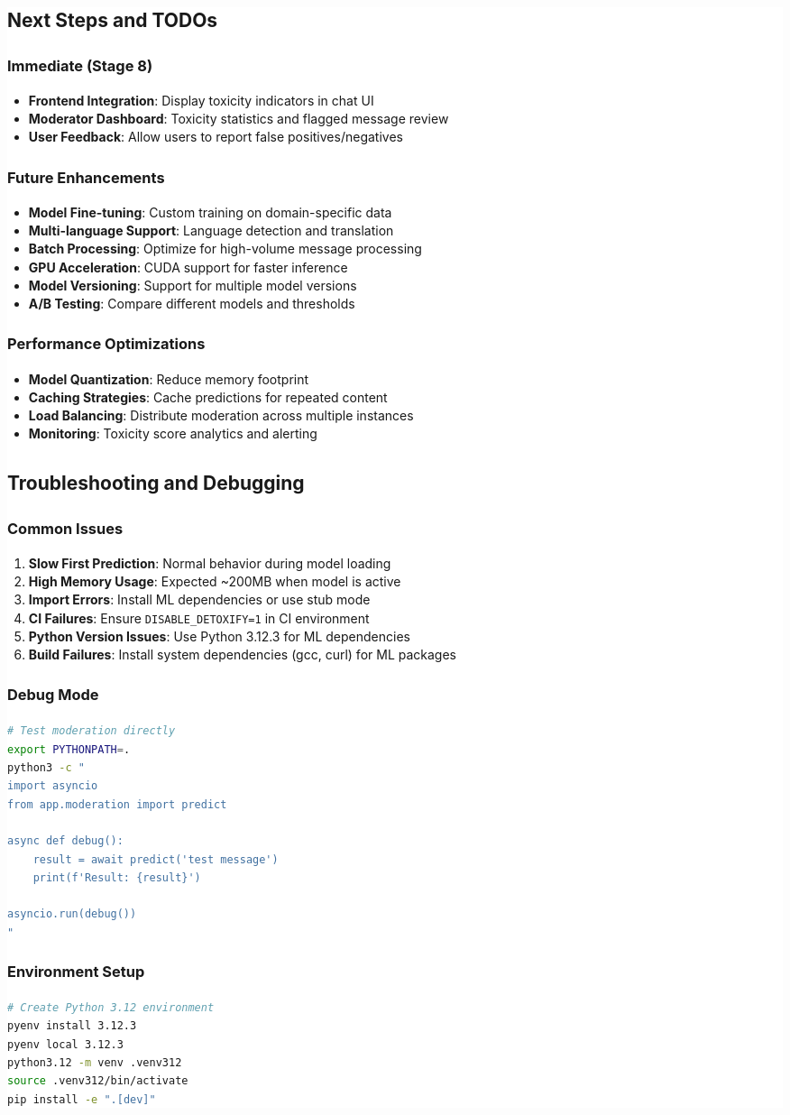 ## Next Steps and TODOs

### Immediate (Stage 8)
- **Frontend Integration**: Display toxicity indicators in chat UI
- **Moderator Dashboard**: Toxicity statistics and flagged message review
- **User Feedback**: Allow users to report false positives/negatives

### Future Enhancements
- **Model Fine-tuning**: Custom training on domain-specific data
- **Multi-language Support**: Language detection and translation
- **Batch Processing**: Optimize for high-volume message processing
- **GPU Acceleration**: CUDA support for faster inference
- **Model Versioning**: Support for multiple model versions
- **A/B Testing**: Compare different models and thresholds

### Performance Optimizations
- **Model Quantization**: Reduce memory footprint
- **Caching Strategies**: Cache predictions for repeated content
- **Load Balancing**: Distribute moderation across multiple instances
- **Monitoring**: Toxicity score analytics and alerting

## Troubleshooting and Debugging

### Common Issues
1. **Slow First Prediction**: Normal behavior during model loading
2. **High Memory Usage**: Expected ~200MB when model is active
3. **Import Errors**: Install ML dependencies or use stub mode
4. **CI Failures**: Ensure `DISABLE_DETOXIFY=1` in CI environment
5. **Python Version Issues**: Use Python 3.12.3 for ML dependencies
6. **Build Failures**: Install system dependencies (gcc, curl) for ML packages

### Debug Mode
```bash
# Test moderation directly
export PYTHONPATH=.
python3 -c "
import asyncio
from app.moderation import predict

async def debug():
    result = await predict('test message')
    print(f'Result: {result}')

asyncio.run(debug())
"
```

### Environment Setup
```bash
# Create Python 3.12 environment
pyenv install 3.12.3
pyenv local 3.12.3
python3.12 -m venv .venv312
source .venv312/bin/activate
pip install -e ".[dev]"
```
